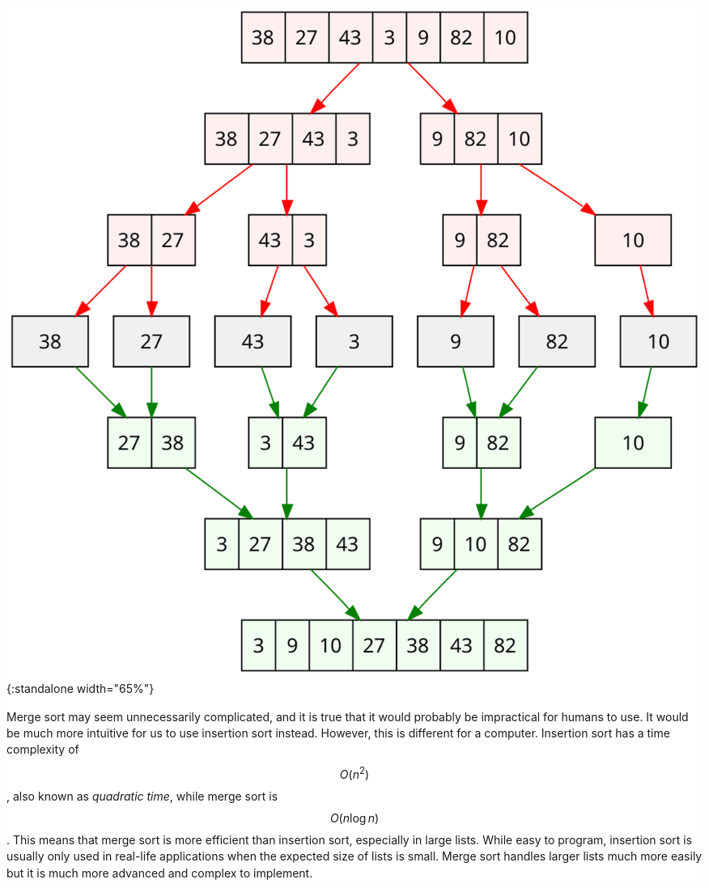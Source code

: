 ![Example execution of merge sort](/assets/images/merge-sort.svg){:standalone width="65%"}

Merge sort may seem unnecessarily complicated, and it is true that it would probably be impractical for humans to use. It would be much more intuitive for us to use insertion sort instead. However, this is different for a computer. Insertion sort has a time complexity of $$ O(n^2) $$, also known as *quadratic time*, while merge sort is $$ O(n \log n) $$. This means that merge sort is more efficient than insertion sort, especially in large lists. While easy to program, insertion sort is usually only used in real-life applications when the expected size of lists is small. Merge sort handles larger lists much more easily but it is much more advanced and complex to implement.
